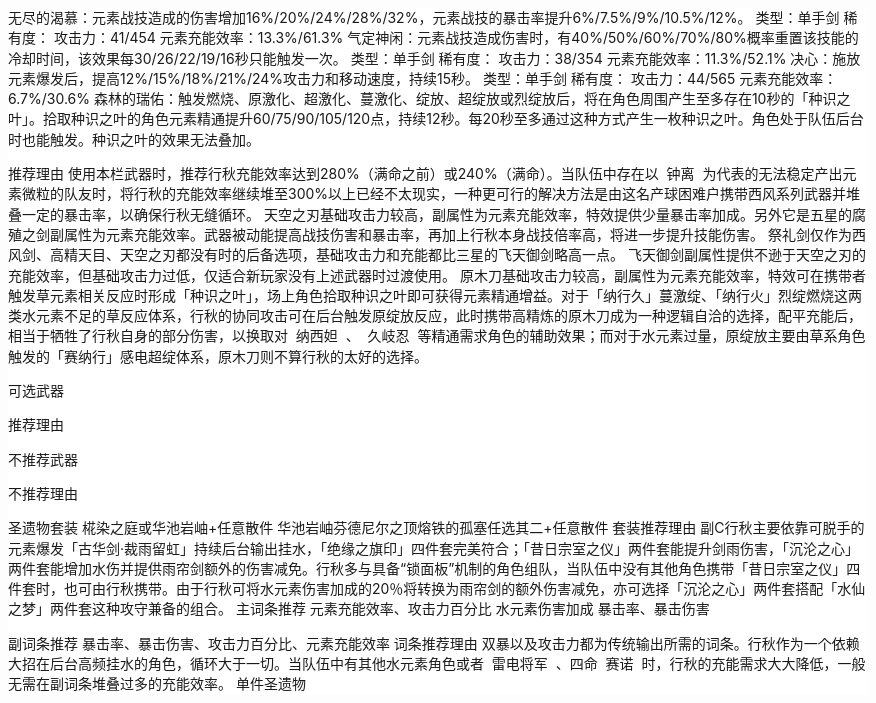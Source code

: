 无尽的渴慕：元素战技造成的伤害增加16%/20%/24%/28%/32%，元素战技的暴击率提升6%/7.5%/9%/10.5%/12%。
类型：单手剑
稀有度：
攻击力：41/454
元素充能效率：13.3%/61.3%
气定神闲：元素战技造成伤害时，有40%/50%/60%/70%/80%概率重置该技能的冷却时间，该效果每30/26/22/19/16秒只能触发一次。
类型：单手剑
稀有度：
攻击力：38/354
元素充能效率：11.3%/52.1%
决心：施放元素爆发后，提高12%/15%/18%/21%/24%攻击力和移动速度，持续15秒。
类型：单手剑
稀有度：
攻击力：44/565
元素充能效率：6.7%/30.6%
森林的瑞佑：触发燃烧、原激化、超激化、蔓激化、绽放、超绽放或烈绽放后，将在角色周围产生至多存在10秒的「种识之叶」。拾取种识之叶的角色元素精通提升60/75/90/105/120点，持续12秒。每20秒至多通过这种方式产生一枚种识之叶。角色处于队伍后台时也能触发。种识之叶的效果无法叠加。

推荐理由
使用本栏武器时，推荐行秋充能效率达到280%（满命之前）或240%（满命）。当队伍中存在以  钟离  为代表的无法稳定产出元素微粒的队友时，将行秋的充能效率继续堆至300%以上已经不太现实，一种更可行的解决方法是由这名产球困难户携带西风系列武器并堆叠一定的暴击率，以确保行秋无缝循环。
天空之刃基础攻击力较高，副属性为元素充能效率，特效提供少量暴击率加成。另外它是五星的腐殖之剑副属性为元素充能效率。武器被动能提高战技伤害和暴击率，再加上行秋本身战技倍率高，将进一步提升技能伤害。
祭礼剑仅作为西风剑、高精天目、天空之刃都没有时的后备选项，基础攻击力和充能都比三星的飞天御剑略高一点。
飞天御剑副属性提供不逊于天空之刃的充能效率，但基础攻击力过低，仅适合新玩家没有上述武器时过渡使用。
原木刀基础攻击力较高，副属性为元素充能效率，特效可在携带者触发草元素相关反应时形成「种识之叶」，场上角色拾取种识之叶即可获得元素精通增益。对于「纳行久」蔓激绽、「纳行火」烈绽燃烧这两类水元素不足的草反应体系，行秋的协同攻击可在后台触发原绽放反应，此时携带高精炼的原木刀成为一种逻辑自洽的选择，配平充能后，相当于牺牲了行秋自身的部分伤害，以换取对  纳西妲  、  久岐忍  等精通需求角色的辅助效果；而对于水元素过量，原绽放主要由草系角色触发的「赛纳行」感电超绽体系，原木刀则不算行秋的太好的选择。

可选武器

推荐理由

不推荐武器

不推荐理由

圣遗物套装
椛染之庭或华池岩岫+任意散件
华池岩岫芬德尼尔之顶熔铁的孤塞任选其二+任意散件
套装推荐理由
副C行秋主要依靠可脱手的元素爆发「古华剑·裁雨留虹」持续后台输出挂水，「绝缘之旗印」四件套完美符合；「昔日宗室之仪」两件套能提升剑雨伤害，「沉沦之心」两件套能增加水伤并提供雨帘剑额外的伤害减免。行秋多与具备“锁面板”机制的角色组队，当队伍中没有其他角色携带「昔日宗室之仪」四件套时，也可由行秋携带。由于行秋可将水元素伤害加成的20％将转换为雨帘剑的额外伤害减免，亦可选择「沉沦之心」两件套搭配「水仙之梦」两件套这种攻守兼备的组合。
主词条推荐
元素充能效率、攻击力百分比
水元素伤害加成
暴击率、暴击伤害

副词条推荐
暴击率、暴击伤害、攻击力百分比、元素充能效率
词条推荐理由
双暴以及攻击力都为传统输出所需的词条。行秋作为一个依赖大招在后台高频挂水的角色，循环大于一切。当队伍中有其他水元素角色或者  雷电将军  、四命  赛诺  时，行秋的充能需求大大降低，一般无需在副词条堆叠过多的充能效率。
单件圣遗物
